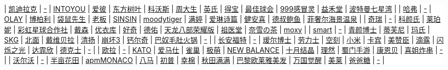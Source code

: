 | [凯迪拉克](https://www.baidu.com/s?wd=%E5%87%AF%E8%BF%AA%E6%8B%89%E5%85%8B) | [-](https://www.baidu.com/s?wd=-) | [INTOYOU](https://www.baidu.com/s?wd=INTOYOU) | [爱彼](https://www.baidu.com/s?wd=%E7%88%B1%E5%BD%BC) | [东方树叶](https://www.baidu.com/s?wd=%E4%B8%9C%E6%96%B9%E6%A0%91%E5%8F%B6) | [科沃斯](https://www.baidu.com/s?wd=%E7%A7%91%E6%B2%83%E6%96%AF) | [周大生](https://www.baidu.com/s?wd=%E5%91%A8%E5%A4%A7%E7%94%9F) | [英氏](https://www.baidu.com/s?wd=%E8%8B%B1%E6%B0%8F) | [得宝](https://www.baidu.com/s?wd=%E5%BE%97%E5%AE%9D) | [最佳球会](https://www.baidu.com/s?wd=%E6%9C%80%E4%BD%B3%E7%90%83%E4%BC%9A) | [999感冒灵](https://www.baidu.com/s?wd=999%E6%84%9F%E5%86%92%E7%81%B5) | [益禾堂](https://www.baidu.com/s?wd=%E7%9B%8A%E7%A6%BE%E5%A0%82) | [波特曼七星湾](https://www.baidu.com/s?wd=%E6%B3%A2%E7%89%B9%E6%9B%BC%E4%B8%83%E6%98%9F%E6%B9%BE) |
| [哈弗](https://www.baidu.com/s?wd=%E5%93%88%E5%BC%97) | [-](https://www.baidu.com/s?wd=-) | [OLAY](https://www.baidu.com/s?wd=OLAY) | [博柏利](https://www.baidu.com/s?wd=%E5%8D%9A%E6%9F%8F%E5%88%A9) | [袋鼠先生](https://www.baidu.com/s?wd=%E8%A2%8B%E9%BC%A0%E5%85%88%E7%94%9F) | [老板](https://www.baidu.com/s?wd=%E8%80%81%E6%9D%BF) | [SINSIN](https://www.baidu.com/s?wd=SINSIN) | [moodytiger](https://www.baidu.com/s?wd=moodytiger) | [满婷](https://www.baidu.com/s?wd=%E6%BB%A1%E5%A9%B7) | [爱琳诗篇](https://www.baidu.com/s?wd=%E7%88%B1%E7%90%B3%E8%AF%97%E7%AF%87) | [健安喜](https://www.baidu.com/s?wd=%E5%81%A5%E5%AE%89%E5%96%9C) | [德叔鲍鱼](https://www.baidu.com/s?wd=%E5%BE%B7%E5%8F%94%E9%B2%8D%E9%B1%BC) | [菲奢尔海景温泉](https://www.baidu.com/s?wd=%E8%8F%B2%E5%A5%A2%E5%B0%94%E6%B5%B7%E6%99%AF%E6%B8%A9%E6%B3%89) |
| [奇瑞](https://www.baidu.com/s?wd=%E5%A5%87%E7%91%9E) | [-](https://www.baidu.com/s?wd=-) | [科颜氏](https://www.baidu.com/s?wd=%E7%A7%91%E9%A2%9C%E6%B0%8F) | [莱珀妮](https://www.baidu.com/s?wd=%E8%8E%B1%E7%8F%80%E5%A6%AE) | [彩虹星球合作社](https://www.baidu.com/s?wd=%E5%BD%A9%E8%99%B9%E6%98%9F%E7%90%83%E5%90%88%E4%BD%9C%E7%A4%BE) | [戴森](https://www.baidu.com/s?wd=%E6%88%B4%E6%A3%AE) | [优衣库](https://www.baidu.com/s?wd=%E4%BC%98%E8%A1%A3%E5%BA%93) | [好奇](https://www.baidu.com/s?wd=%E5%A5%BD%E5%A5%87) | [德佑](https://www.baidu.com/s?wd=%E5%BE%B7%E4%BD%91) | [天龙八部荣耀版](https://www.baidu.com/s?wd=%E5%A4%A9%E9%BE%99%E5%85%AB%E9%83%A8%E8%8D%A3%E8%80%80%E7%89%88) | [祖医堂](https://www.baidu.com/s?wd=%E7%A5%96%E5%8C%BB%E5%A0%82) | [奈雪の茶](https://www.baidu.com/s?wd=%E5%A5%88%E9%9B%AA%E3%81%AE%E8%8C%B6) | [moxy](https://www.baidu.com/s?wd=moxy) |
| [smart](https://www.baidu.com/s?wd=smart) | [-](https://www.baidu.com/s?wd=-) | [青颜博士](https://www.baidu.com/s?wd=%E9%9D%92%E9%A2%9C%E5%8D%9A%E5%A3%AB) | [蒂芙尼](https://www.baidu.com/s?wd=%E8%92%82%E8%8A%99%E5%B0%BC) | [玛氏](https://www.baidu.com/s?wd=%E7%8E%9B%E6%B0%8F) | [SKG](https://www.baidu.com/s?wd=SKG) | [北面](https://www.baidu.com/s?wd=%E5%8C%97%E9%9D%A2) | [戴维贝拉](https://www.baidu.com/s?wd=%E6%88%B4%E7%BB%B4%E8%B4%9D%E6%8B%89) | [清扬](https://www.baidu.com/s?wd=%E6%B8%85%E6%89%AC) | [崩坏3](https://www.baidu.com/s?wd=%E5%B4%A9%E5%9D%8F3) | [钙尔奇](https://www.baidu.com/s?wd=%E9%92%99%E5%B0%94%E5%A5%87) | [巴奴毛肚火锅](https://www.baidu.com/s?wd=%E5%B7%B4%E5%A5%B4%E6%AF%9B%E8%82%9A%E7%81%AB%E9%94%85) | [-](https://www.baidu.com/s?wd=-) |
| [长安福特](https://www.baidu.com/s?wd=%E9%95%BF%E5%AE%89%E7%A6%8F%E7%89%B9) | [-](https://www.baidu.com/s?wd=-) | [瑷尔博士](https://www.baidu.com/s?wd=%E7%91%B7%E5%B0%94%E5%8D%9A%E5%A3%AB) | [劳力士](https://www.baidu.com/s?wd=%E5%8A%B3%E5%8A%9B%E5%A3%AB) | [空刻](https://www.baidu.com/s?wd=%E7%A9%BA%E5%88%BB) | [小米](https://www.baidu.com/s?wd=%E5%B0%8F%E7%B1%B3) | [卡宾](https://www.baidu.com/s?wd=%E5%8D%A1%E5%AE%BE) | [美赞臣](https://www.baidu.com/s?wd=%E7%BE%8E%E8%B5%9E%E8%87%A3) | [滴露](https://www.baidu.com/s?wd=%E6%BB%B4%E9%9C%B2) | [闪烁之光](https://www.baidu.com/s?wd=%E9%97%AA%E7%83%81%E4%B9%8B%E5%85%89) | [达霏欣](https://www.baidu.com/s?wd=%E8%BE%BE%E9%9C%8F%E6%AC%A3) | [德克士](https://www.baidu.com/s?wd=%E5%BE%B7%E5%85%8B%E5%A3%AB) | [-](https://www.baidu.com/s?wd=-) |
| [欧拉](https://www.baidu.com/s?wd=%E6%AC%A7%E6%8B%89) | [-](https://www.baidu.com/s?wd=-) | [KATO](https://www.baidu.com/s?wd=KATO) | [爱马仕](https://www.baidu.com/s?wd=%E7%88%B1%E9%A9%AC%E4%BB%95) | [雀巢](https://www.baidu.com/s?wd=%E9%9B%80%E5%B7%A2) | [极萌](https://www.baidu.com/s?wd=%E6%9E%81%E8%90%8C) | [NEW BALANCE](https://www.baidu.com/s?wd=NEW%20BALANCE) | [十月结晶](https://www.baidu.com/s?wd=%E5%8D%81%E6%9C%88%E7%BB%93%E6%99%B6) | [理然](https://www.baidu.com/s?wd=%E7%90%86%E7%84%B6) | [蜀门手游](https://www.baidu.com/s?wd=%E8%9C%80%E9%97%A8%E6%89%8B%E6%B8%B8) | [康恩贝](https://www.baidu.com/s?wd=%E5%BA%B7%E6%81%A9%E8%B4%9D) | [喜姐炸串](https://www.baidu.com/s?wd=%E5%96%9C%E5%A7%90%E7%82%B8%E4%B8%B2) | [-](https://www.baidu.com/s?wd=-) |
| [沃尔沃](https://www.baidu.com/s?wd=%E6%B2%83%E5%B0%94%E6%B2%83) | [-](https://www.baidu.com/s?wd=-) | [半亩花田](https://www.baidu.com/s?wd=%E5%8D%8A%E4%BA%A9%E8%8A%B1%E7%94%B0) | [apmMONACO](https://www.baidu.com/s?wd=apmMONACO) | [八马](https://www.baidu.com/s?wd=%E5%85%AB%E9%A9%AC) | [初普](https://www.baidu.com/s?wd=%E5%88%9D%E6%99%AE) | [幸棉](https://www.baidu.com/s?wd=%E5%B9%B8%E6%A3%89) | [秋田满满](https://www.baidu.com/s?wd=%E7%A7%8B%E7%94%B0%E6%BB%A1%E6%BB%A1) | [巴黎欧莱雅美发](https://www.baidu.com/s?wd=%E5%B7%B4%E9%BB%8E%E6%AC%A7%E8%8E%B1%E9%9B%85%E7%BE%8E%E5%8F%91) | [万国觉醒](https://www.baidu.com/s?wd=%E4%B8%87%E5%9B%BD%E8%A7%89%E9%86%92) | [美莱](https://www.baidu.com/s?wd=%E7%BE%8E%E8%8E%B1) | [爸爸糖](https://www.baidu.com/s?wd=%E7%88%B8%E7%88%B8%E7%B3%96) | [-](https://www.baidu.com/s?wd=-) |